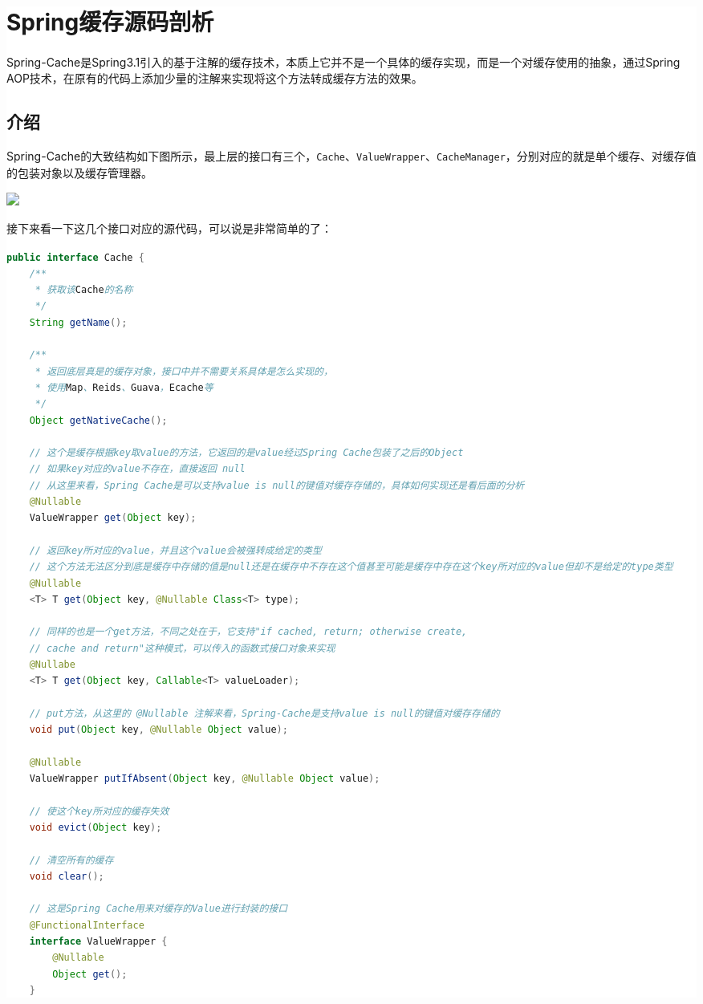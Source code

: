 

# Spring缓存源码剖析

Spring-Cache是Spring3.1引入的基于注解的缓存技术，本质上它并不是一个具体的缓存实现，而是一个对缓存使用的抽象，通过Spring AOP技术，在原有的代码上添加少量的注解来实现将这个方法转成缓存方法的效果。

## 介绍

Spring-Cache的大致结构如下图所示，最上层的接口有三个，`Cache`、`ValueWrapper`、`CacheManager`，分别对应的就是单个缓存、对缓存值的包装对象以及缓存管理器。

![](E:\我的\myGit\learn-data\spring\spring-cache\img\1-spring-cache.png)



接下来看一下这几个接口对应的源代码，可以说是非常简单的了：

```java
public interface Cache {
    /**
     * 获取该Cache的名称
	 */
    String getName();
    
    /**
     * 返回底层真是的缓存对象，接口中并不需要关系具体是怎么实现的，
     * 使用Map、Reids、Guava，Ecache等
	 */
    Object getNativeCache();
    
    // 这个是缓存根据key取value的方法，它返回的是value经过Spring Cache包装了之后的Object
    // 如果key对应的value不存在，直接返回 null
    // 从这里来看，Spring Cache是可以支持value is null的键值对缓存存储的，具体如何实现还是看后面的分析
    @Nullable
    ValueWrapper get(Object key);
    
    // 返回key所对应的value，并且这个value会被强转成给定的类型
    // 这个方法无法区分到底是缓存中存储的值是null还是在缓存中不存在这个值甚至可能是缓存中存在这个key所对应的value但却不是给定的type类型
    @Nullable
    <T> T get(Object key, @Nullable Class<T> type);
    
    // 同样的也是一个get方法，不同之处在于，它支持"if cached, return; otherwise create,
    // cache and return"这种模式，可以传入的函数式接口对象来实现
    @Nullabe
    <T> T get(Object key, Callable<T> valueLoader);
    
    // put方法，从这里的 @Nullable 注解来看，Spring-Cache是支持value is null的键值对缓存存储的
    void put(Object key, @Nullable Object value);
    
    @Nullable
    ValueWrapper putIfAbsent(Object key, @Nullable Object value);
    
    // 使这个key所对应的缓存失效
    void evict(Object key);
    
    // 清空所有的缓存
    void clear();

    // 这是Spring Cache用来对缓存的Value进行封装的接口
    @FunctionalInterface
    interface ValueWrapper {
        @Nullable
        Object get();
    }
```